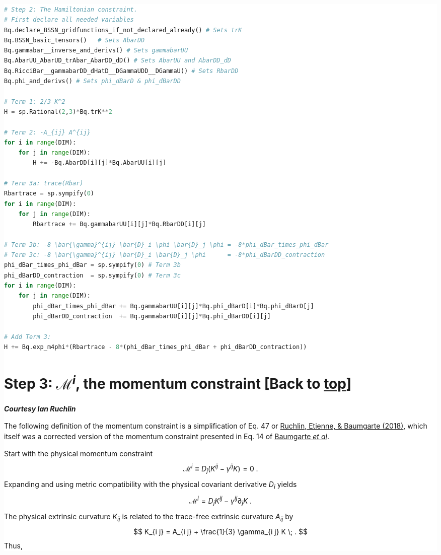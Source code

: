 
```python
# Step 2: The Hamiltonian constraint.
# First declare all needed variables
Bq.declare_BSSN_gridfunctions_if_not_declared_already() # Sets trK
Bq.BSSN_basic_tensors()   # Sets AbarDD
Bq.gammabar__inverse_and_derivs() # Sets gammabarUU
Bq.AbarUU_AbarUD_trAbar_AbarDD_dD() # Sets AbarUU and AbarDD_dD
Bq.RicciBar__gammabarDD_dHatD__DGammaUDD__DGammaU() # Sets RbarDD
Bq.phi_and_derivs() # Sets phi_dBarD & phi_dBarDD

# Term 1: 2/3 K^2
H = sp.Rational(2,3)*Bq.trK**2

# Term 2: -A_{ij} A^{ij}
for i in range(DIM):
    for j in range(DIM):
        H += -Bq.AbarDD[i][j]*Bq.AbarUU[i][j]

# Term 3a: trace(Rbar)
Rbartrace = sp.sympify(0)
for i in range(DIM):
    for j in range(DIM):
        Rbartrace += Bq.gammabarUU[i][j]*Bq.RbarDD[i][j]

# Term 3b: -8 \bar{\gamma}^{ij} \bar{D}_i \phi \bar{D}_j \phi = -8*phi_dBar_times_phi_dBar
# Term 3c: -8 \bar{\gamma}^{ij} \bar{D}_i \bar{D}_j \phi      = -8*phi_dBarDD_contraction
phi_dBar_times_phi_dBar = sp.sympify(0) # Term 3b
phi_dBarDD_contraction  = sp.sympify(0) # Term 3c
for i in range(DIM):
    for j in range(DIM):
        phi_dBar_times_phi_dBar += Bq.gammabarUU[i][j]*Bq.phi_dBarD[i]*Bq.phi_dBarD[j]
        phi_dBarDD_contraction  += Bq.gammabarUU[i][j]*Bq.phi_dBarDD[i][j]

# Add Term 3:
H += Bq.exp_m4phi*(Rbartrace - 8*(phi_dBar_times_phi_dBar + phi_dBarDD_contraction))
```

<a id='momentumconstraint'></a>

# Step 3: $\mathcal{M}^i$, the momentum constraint \[Back to [top](#toc)\]
$$\label{momentumconstraint}$$

***Courtesy Ian Ruchlin***

The following definition of the momentum constraint is a simplification of Eq. 47 or [Ruchlin, Etienne, & Baumgarte (2018)](https://arxiv.org/pdf/1712.07658.pdf), which itself was a corrected version of the momentum constraint presented in Eq. 14 of [Baumgarte *et al*](https://arxiv.org/pdf/1211.6632.pdf).

Start with the physical momentum constraint
$$
\mathcal{M}^{i} \equiv D_{j} \left ( K^{i j} - \gamma^{i j} K \right ) = 0 \; .
$$
Expanding and using metric compatibility with the physical covariant derivative $D_{i}$ yields
$$
\mathcal{M}^{i} = D_{j} K^{i j} - \gamma^{i j} \partial_{j} K \; .
$$
The physical extrinsic curvature $K_{i j}$ is related to the trace-free extrinsic curvature $A_{i j}$ by
$$
K_{i j} = A_{i j} + \frac{1}{3} \gamma_{i j} K \; .
$$
Thus,

[comment]: <> (Introduction: TODO)
